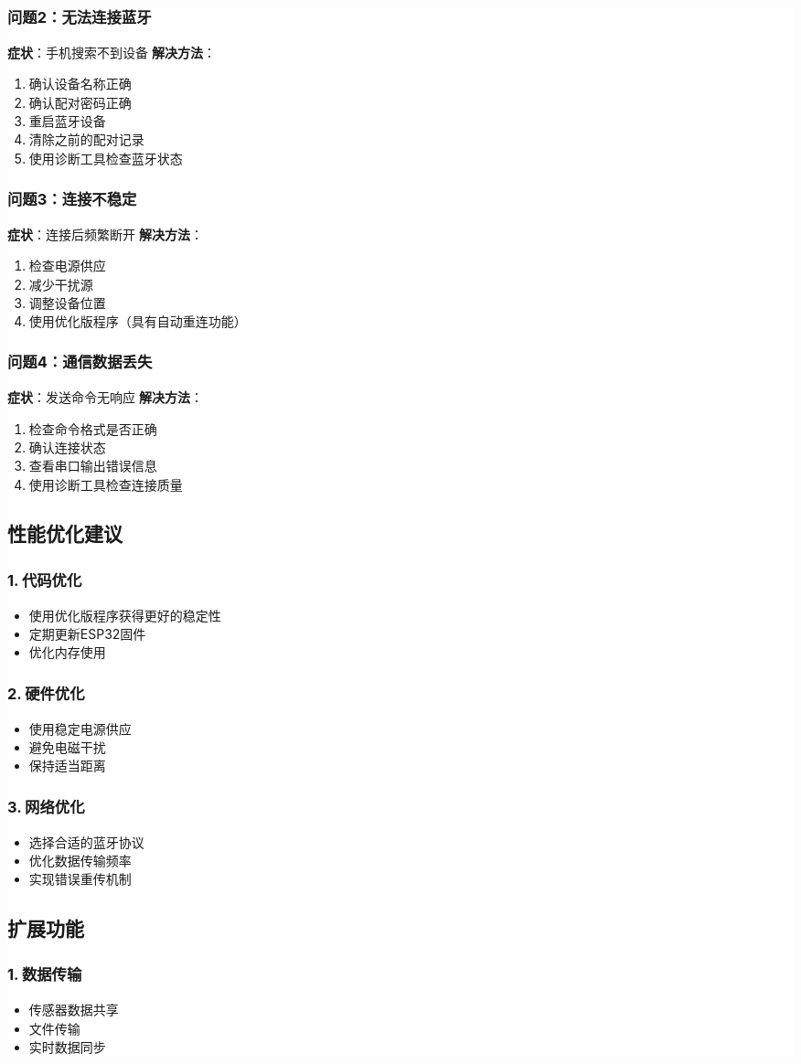### 问题2：无法连接蓝牙
**症状**：手机搜索不到设备
**解决方法**：
1. 确认设备名称正确
2. 确认配对密码正确
3. 重启蓝牙设备
4. 清除之前的配对记录
5. 使用诊断工具检查蓝牙状态

### 问题3：连接不稳定
**症状**：连接后频繁断开
**解决方法**：
1. 检查电源供应
2. 减少干扰源
3. 调整设备位置
4. 使用优化版程序（具有自动重连功能）

### 问题4：通信数据丢失
**症状**：发送命令无响应
**解决方法**：
1. 检查命令格式是否正确
2. 确认连接状态
3. 查看串口输出错误信息
4. 使用诊断工具检查连接质量

## 性能优化建议

### 1. 代码优化
- 使用优化版程序获得更好的稳定性
- 定期更新ESP32固件
- 优化内存使用

### 2. 硬件优化
- 使用稳定电源供应
- 避免电磁干扰
- 保持适当距离

### 3. 网络优化
- 选择合适的蓝牙协议
- 优化数据传输频率
- 实现错误重传机制

## 扩展功能

### 1. 数据传输
- 传感器数据共享
- 文件传输
- 实时数据同步
